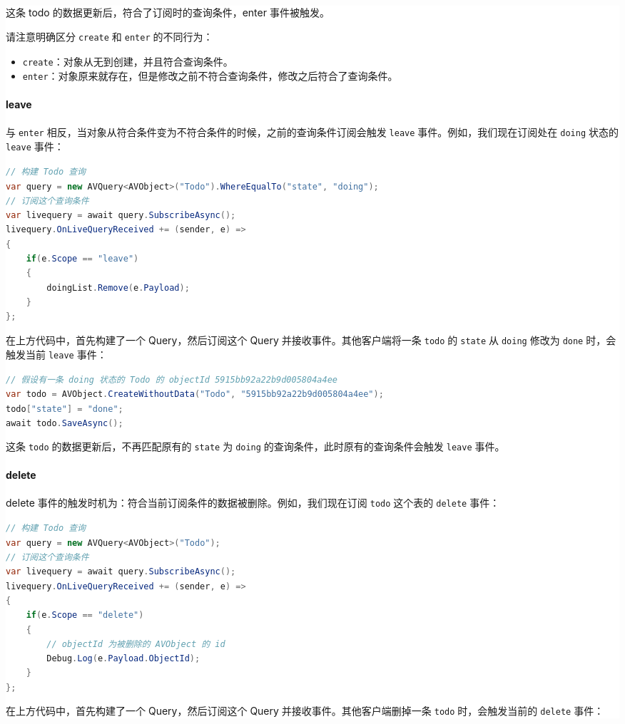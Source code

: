 这条 todo 的数据更新后，符合了订阅时的查询条件，enter 事件被触发。

请注意明确区分 `create` 和 `enter` 的不同行为：

 - `create`：对象从无到创建，并且符合查询条件。
 - `enter`：对象原来就存在，但是修改之前不符合查询条件，修改之后符合了查询条件。

#### leave

与 `enter` 相反，当对象从符合条件变为不符合条件的时候，之前的查询条件订阅会触发 `leave` 事件。例如，我们现在订阅处在 `doing` 状态的 `leave` 事件：

```cs
// 构建 Todo 查询
var query = new AVQuery<AVObject>("Todo").WhereEqualTo("state", "doing");
// 订阅这个查询条件
var livequery = await query.SubscribeAsync();
livequery.OnLiveQueryReceived += (sender, e) => 
{
    if(e.Scope == "leave")
    {
        doingList.Remove(e.Payload);
    }
};
```

在上方代码中，首先构建了一个 Query，然后订阅这个 Query 并接收事件。其他客户端将一条 `todo` 的 `state` 从 `doing` 修改为 `done` 时，会触发当前 `leave` 事件：

```cs
// 假设有一条 doing 状态的 Todo 的 objectId 5915bb92a22b9d005804a4ee
var todo = AVObject.CreateWithoutData("Todo", "5915bb92a22b9d005804a4ee");
todo["state"] = "done";
await todo.SaveAsync();
```

这条 `todo` 的数据更新后，不再匹配原有的 `state` 为 `doing` 的查询条件，此时原有的查询条件会触发 `leave` 事件。

#### delete
delete 事件的触发时机为：符合当前订阅条件的数据被删除。例如，我们现在订阅 `todo` 这个表的 `delete` 事件：

```cs
// 构建 Todo 查询
var query = new AVQuery<AVObject>("Todo");
// 订阅这个查询条件
var livequery = await query.SubscribeAsync();
livequery.OnLiveQueryReceived += (sender, e) => 
{
    if(e.Scope == "delete")
    {
        // objectId 为被删除的 AVObject 的 id     
        Debug.Log(e.Payload.ObjectId);
    }
};
```
在上方代码中，首先构建了一个 Query，然后订阅这个 Query 并接收事件。其他客户端删掉一条 `todo` 时，会触发当前的 `delete` 事件：
